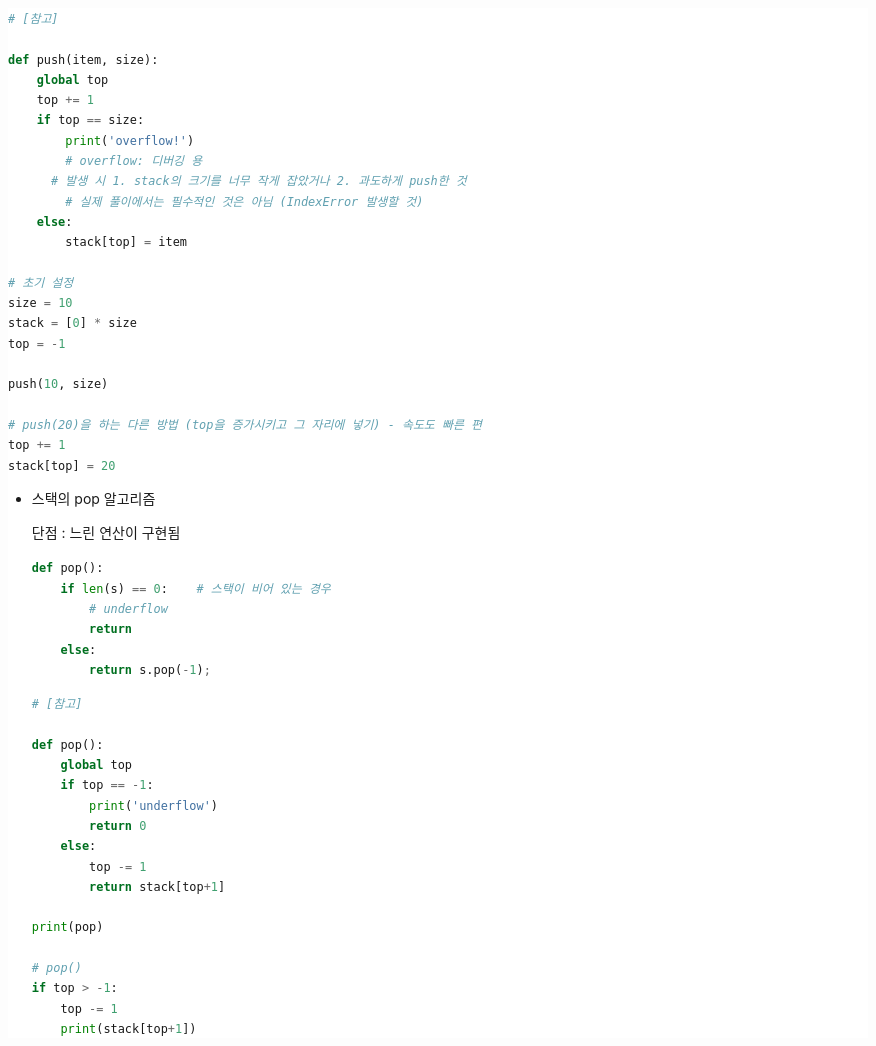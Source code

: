   ```python
  # [참고]
  
  def push(item, size):
      global top
      top += 1
      if top == size:
          print('overflow!')
          # overflow: 디버깅 용 
       	# 발생 시 1. stack의 크기를 너무 작게 잡았거나 2. 과도하게 push한 것
          # 실제 풀이에서는 필수적인 것은 아님 (IndexError 발생할 것)
      else:
          stack[top] = item
  
  # 초기 설정
  size = 10
  stack = [0] * size		
  top = -1		
  
  push(10, size)
  
  # push(20)을 하는 다른 방법 (top을 증가시키고 그 자리에 넣기) - 속도도 빠른 편
  top += 1		
  stack[top] = 20 
  ```




- 스택의 pop 알고리즘

  단점 : 느린 연산이 구현됨

  ```python
  def pop():
      if len(s) == 0:	 # 스택이 비어 있는 경우
          # underflow
          return
      else:
          return s.pop(-1);
  ```

  ```python
  # [참고]
  
  def pop():
      global top
      if top == -1:
          print('underflow')
          return 0
      else:
          top -= 1
          return stack[top+1]
      
  print(pop)
  
  # pop()
  if top > -1:	
      top -= 1
      print(stack[top+1])
  ```
